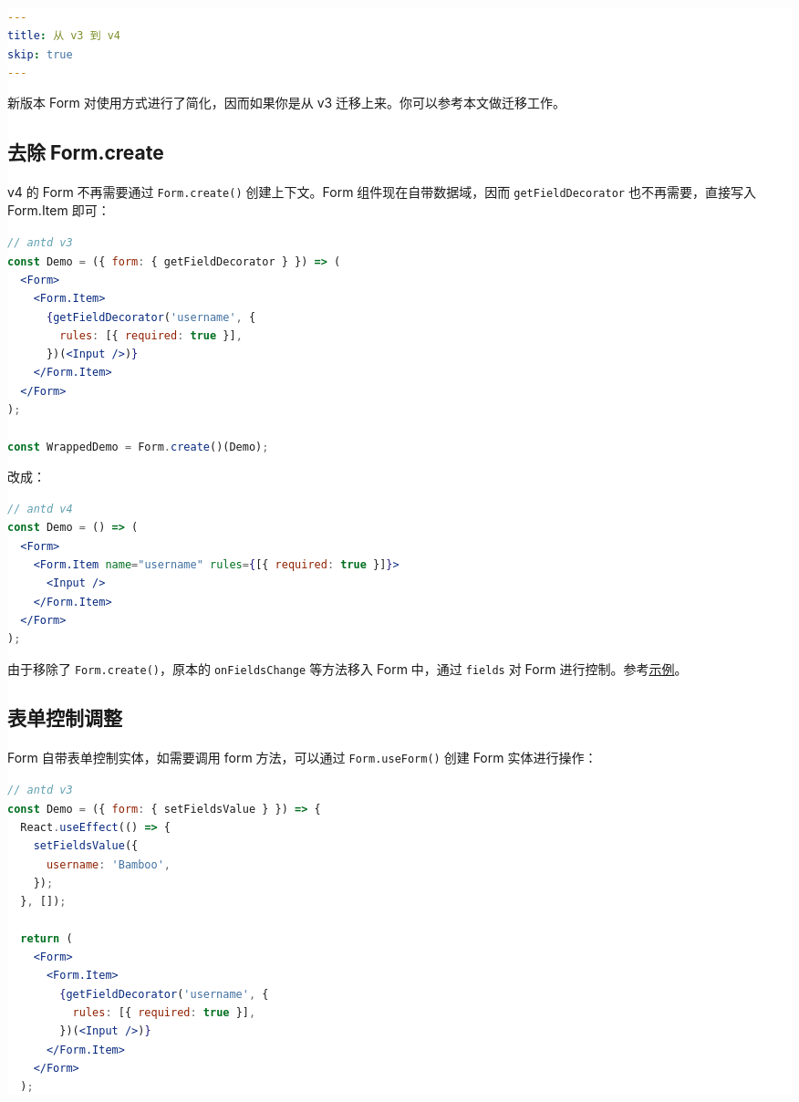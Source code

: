 ```yaml
---
title: 从 v3 到 v4
skip: true
---
```


新版本 Form 对使用方式进行了简化，因而如果你是从 v3 迁移上来。你可以参考本文做迁移工作。

## 去除 Form.create

v4 的 Form 不再需要通过 `Form.create()` 创建上下文。Form 组件现在自带数据域，因而 `getFieldDecorator` 也不再需要，直接写入 Form.Item 即可：

```jsx
// antd v3
const Demo = ({ form: { getFieldDecorator } }) => (
  <Form>
    <Form.Item>
      {getFieldDecorator('username', {
        rules: [{ required: true }],
      })(<Input />)}
    </Form.Item>
  </Form>
);

const WrappedDemo = Form.create()(Demo);
```

改成：

```jsx
// antd v4
const Demo = () => (
  <Form>
    <Form.Item name="username" rules={[{ required: true }]}>
      <Input />
    </Form.Item>
  </Form>
);
```

由于移除了 `Form.create()`，原本的 `onFieldsChange` 等方法移入 Form 中，通过 `fields` 对 Form 进行控制。参考[示例](/components/form/#components-form-demo-global-state)。

## 表单控制调整

Form 自带表单控制实体，如需要调用 form 方法，可以通过 `Form.useForm()` 创建 Form 实体进行操作：

```jsx
// antd v3
const Demo = ({ form: { setFieldsValue } }) => {
  React.useEffect(() => {
    setFieldsValue({
      username: 'Bamboo',
    });
  }, []);

  return (
    <Form>
      <Form.Item>
        {getFieldDecorator('username', {
          rules: [{ required: true }],
        })(<Input />)}
      </Form.Item>
    </Form>
  );
```